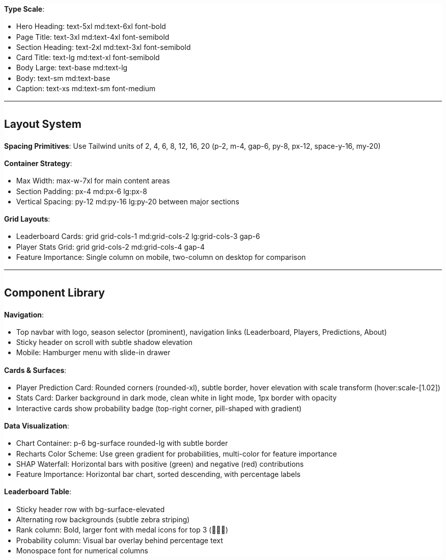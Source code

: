 **Type Scale**:
- Hero Heading: text-5xl md:text-6xl font-bold
- Page Title: text-3xl md:text-4xl font-semibold
- Section Heading: text-2xl md:text-3xl font-semibold
- Card Title: text-lg md:text-xl font-semibold
- Body Large: text-base md:text-lg
- Body: text-sm md:text-base
- Caption: text-xs md:text-sm font-medium

---

## Layout System

**Spacing Primitives**: Use Tailwind units of 2, 4, 6, 8, 12, 16, 20 (p-2, m-4, gap-6, py-8, px-12, space-y-16, my-20)

**Container Strategy**:
- Max Width: max-w-7xl for main content areas
- Section Padding: px-4 md:px-6 lg:px-8
- Vertical Spacing: py-12 md:py-16 lg:py-20 between major sections

**Grid Layouts**:
- Leaderboard Cards: grid grid-cols-1 md:grid-cols-2 lg:grid-cols-3 gap-6
- Player Stats Grid: grid grid-cols-2 md:grid-cols-4 gap-4
- Feature Importance: Single column on mobile, two-column on desktop for comparison

---

## Component Library

**Navigation**:
- Top navbar with logo, season selector (prominent), navigation links (Leaderboard, Players, Predictions, About)
- Sticky header on scroll with subtle shadow elevation
- Mobile: Hamburger menu with slide-in drawer

**Cards & Surfaces**:
- Player Prediction Card: Rounded corners (rounded-xl), subtle border, hover elevation with scale transform (hover:scale-[1.02])
- Stats Card: Darker background in dark mode, clean white in light mode, 1px border with opacity
- Interactive cards show probability badge (top-right corner, pill-shaped with gradient)

**Data Visualization**:
- Chart Container: p-6 bg-surface rounded-lg with subtle border
- Recharts Color Scheme: Use green gradient for probabilities, multi-color for feature importance
- SHAP Waterfall: Horizontal bars with positive (green) and negative (red) contributions
- Feature Importance: Horizontal bar chart, sorted descending, with percentage labels

**Leaderboard Table**:
- Sticky header row with bg-surface-elevated
- Alternating row backgrounds (subtle zebra striping)
- Rank column: Bold, larger font with medal icons for top 3 (🥇🥈🥉)
- Probability column: Visual bar overlay behind percentage text
- Monospace font for numerical columns
